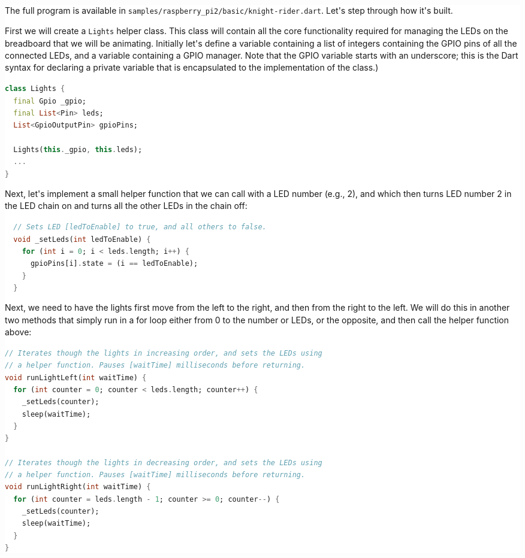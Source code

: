 The full program is available in `samples/raspberry_pi2/basic/knight-rider.dart`.
Let's step through how it's built.

First we will create a `Lights` helper class. This class will contain all
the core functionality required for managing the LEDs on the breadboard that we
will be animating. Initially let's define a variable containing a list of
integers containing the GPIO pins of all the connected LEDs, and a variable
containing a GPIO manager. Note that the GPIO variable starts with an
underscore; this is the Dart syntax for declaring a private variable that is
encapsulated to the implementation of the class.)

```dart
class Lights {
  final Gpio _gpio;
  final List<Pin> leds;
  List<GpioOutputPin> gpioPins;

  Lights(this._gpio, this.leds);
  ...
}
```

Next, let's implement a small helper function that we can call with a LED number
(e.g., 2), and which then turns LED number 2 in the LED chain on and turns all
the other LEDs in the chain off:

```dart
  // Sets LED [ledToEnable] to true, and all others to false.
  void _setLeds(int ledToEnable) {
    for (int i = 0; i < leds.length; i++) {
      gpioPins[i].state = (i == ledToEnable);
    }
  }
```

Next, we need to have the lights first move from the left to the right, and then
from the right to the left. We will do this in another two methods that simply
run in a for loop either from 0 to the number or LEDs, or the opposite, and then
call the helper function above:

```dart
// Iterates though the lights in increasing order, and sets the LEDs using
// a helper function. Pauses [waitTime] milliseconds before returning.
void runLightLeft(int waitTime) {
  for (int counter = 0; counter < leds.length; counter++) {
    _setLeds(counter);
    sleep(waitTime);
  }
}

// Iterates though the lights in decreasing order, and sets the LEDs using
// a helper function. Pauses [waitTime] milliseconds before returning.
void runLightRight(int waitTime) {
  for (int counter = leds.length - 1; counter >= 0; counter--) {
    _setLeds(counter);
    sleep(waitTime);
  }
}
```
